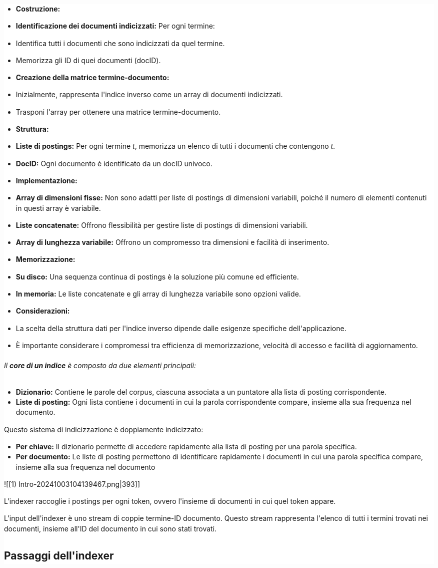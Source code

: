 * **Costruzione:**
 * **Identificazione dei documenti indicizzati:** Per ogni termine:
 * Identifica tutti i documenti che sono indicizzati da quel termine.
 * Memorizza gli ID di quei documenti (docID).
 * **Creazione della matrice termine-documento:**
 * Inizialmente, rappresenta l'indice inverso come un array di documenti indicizzati.
 * Trasponi l'array per ottenere una matrice termine-documento.

* **Struttura:**
 * **Liste di postings:** Per ogni termine *t*, memorizza un elenco di tutti i documenti che contengono *t*.
 * **DocID:** Ogni documento è identificato da un docID univoco.

* **Implementazione:**
 * **Array di dimensioni fisse:** Non sono adatti per liste di postings di dimensioni variabili, poiché il numero di elementi contenuti in questi array è variabile.
 * **Liste concatenate:** Offrono flessibilità per gestire liste di postings di dimensioni variabili.
 * **Array di lunghezza variabile:** Offrono un compromesso tra dimensioni e facilità di inserimento.

* **Memorizzazione:**
 * **Su disco:** Una sequenza continua di postings è la soluzione più comune ed efficiente.
 * **In memoria:** Le liste concatenate e gli array di lunghezza variabile sono opzioni valide.

* **Considerazioni:**
 * La scelta della struttura dati per l'indice inverso dipende dalle esigenze specifiche dell'applicazione.
 * È importante considerare i compromessi tra efficienza di memorizzazione, velocità di accesso e facilità di aggiornamento.

###### Il **core di un indice** è composto da due elementi principali:

* **Dizionario:** Contiene le parole del corpus, ciascuna associata a un puntatore alla lista di posting corrispondente.
* **Liste di posting:** Ogni lista contiene i documenti in cui la parola corrispondente compare, insieme alla sua frequenza nel documento.

Questo sistema di indicizzazione è doppiamente indicizzato:

* **Per chiave:** Il dizionario permette di accedere rapidamente alla lista di posting per una parola specifica.
* **Per documento:** Le liste di posting permettono di identificare rapidamente i documenti in cui una parola specifica compare, insieme alla sua frequenza nel documento

![[1) Intro-20241003104139467.png|393]]

L'indexer raccoglie i postings per ogni token, ovvero l'insieme di documenti in cui quel token appare. 

L'input dell'indexer è uno stream di coppie termine-ID documento. Questo stream rappresenta l'elenco di tutti i termini trovati nei documenti, insieme all'ID del documento in cui sono stati trovati. 

## Passaggi dell'indexer
